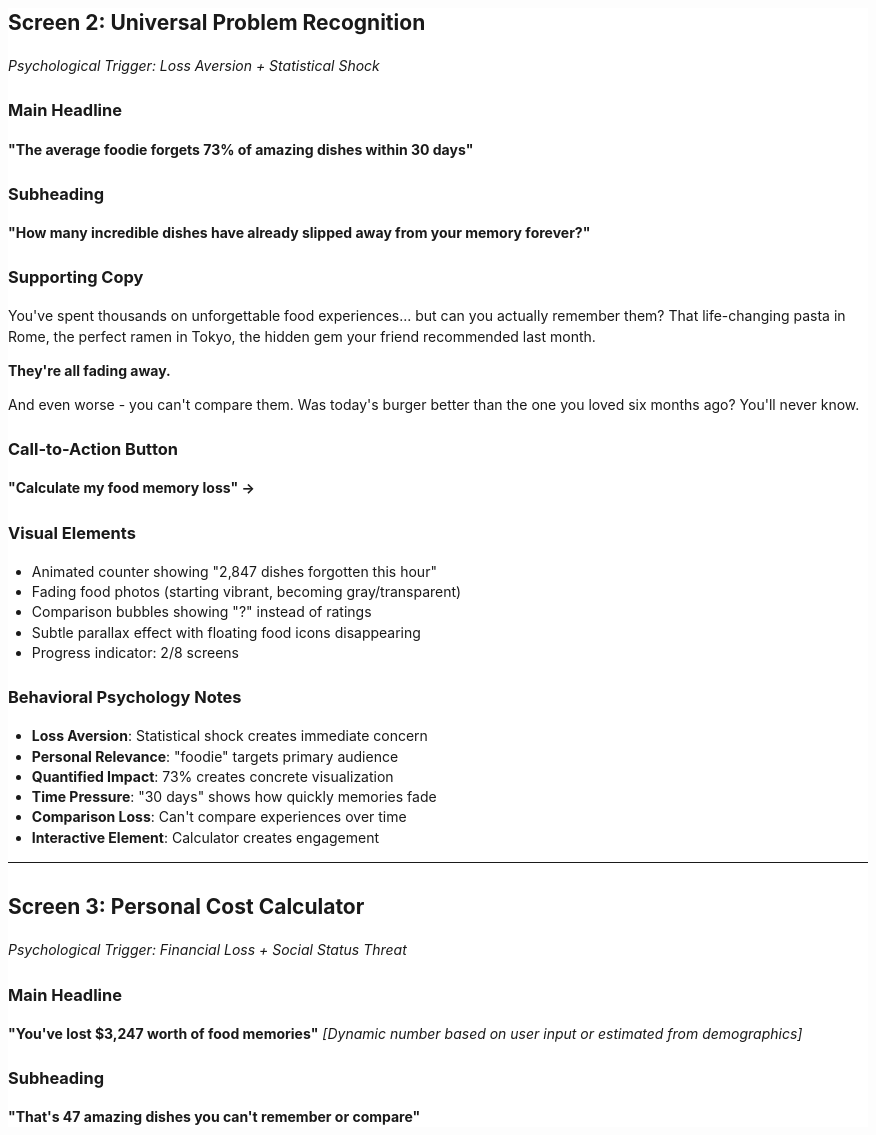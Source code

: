 
## Screen 2: Universal Problem Recognition
*Psychological Trigger: Loss Aversion + Statistical Shock*

### Main Headline
**"The average foodie forgets 73% of amazing dishes within 30 days"**

### Subheading
**"How many incredible dishes have already slipped away from your memory forever?"**

### Supporting Copy
You've spent thousands on unforgettable food experiences... but can you actually remember them? That life-changing pasta in Rome, the perfect ramen in Tokyo, the hidden gem your friend recommended last month.

**They're all fading away.**

And even worse - you can't compare them. Was today's burger better than the one you loved six months ago? You'll never know.

### Call-to-Action Button
**"Calculate my food memory loss" →**

### Visual Elements
- Animated counter showing "2,847 dishes forgotten this hour"
- Fading food photos (starting vibrant, becoming gray/transparent)
- Comparison bubbles showing "?" instead of ratings
- Subtle parallax effect with floating food icons disappearing
- Progress indicator: 2/8 screens

### Behavioral Psychology Notes
- **Loss Aversion**: Statistical shock creates immediate concern
- **Personal Relevance**: "foodie" targets primary audience
- **Quantified Impact**: 73% creates concrete visualization
- **Time Pressure**: "30 days" shows how quickly memories fade
- **Comparison Loss**: Can't compare experiences over time
- **Interactive Element**: Calculator creates engagement

---

## Screen 3: Personal Cost Calculator
*Psychological Trigger: Financial Loss + Social Status Threat*

### Main Headline
**"You've lost $3,247 worth of food memories"**
*[Dynamic number based on user input or estimated from demographics]*

### Subheading
**"That's 47 amazing dishes you can't remember or compare"**
